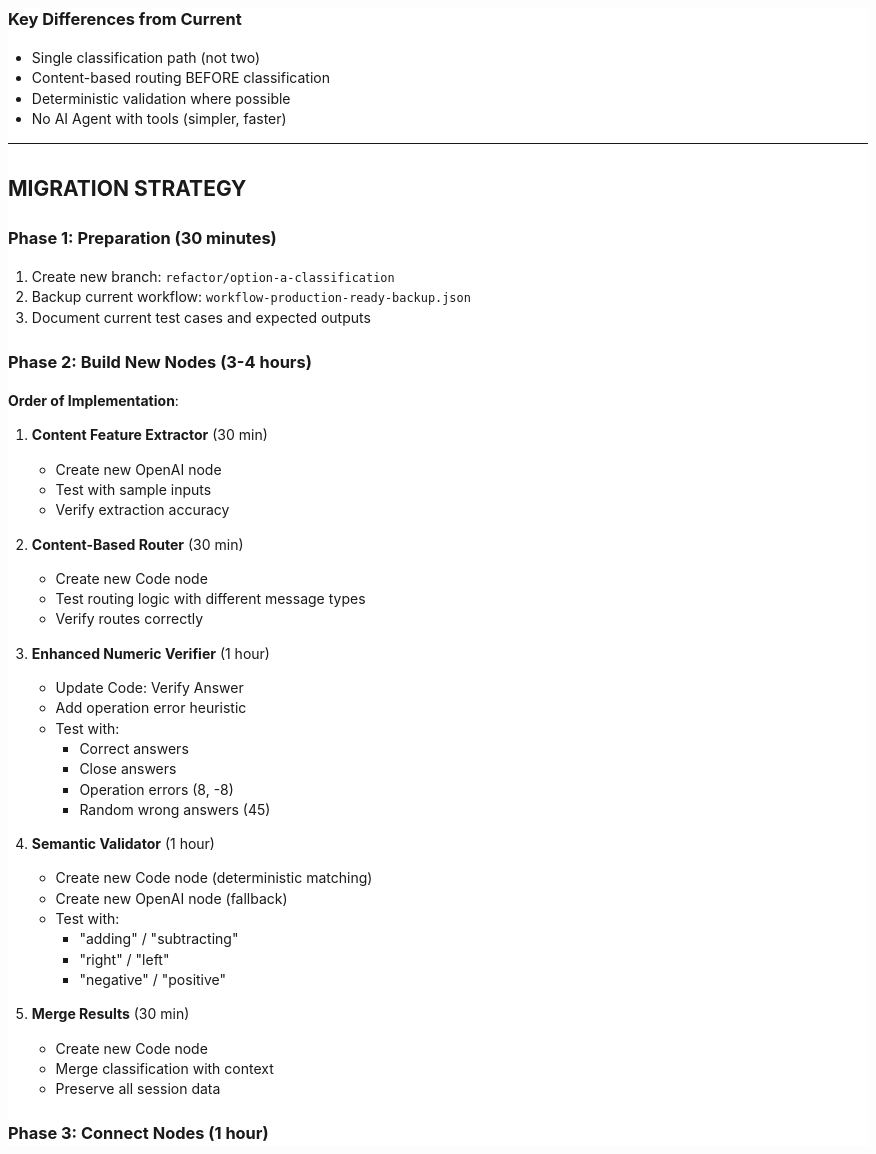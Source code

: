 ### Key Differences from Current
- Single classification path (not two)
- Content-based routing BEFORE classification
- Deterministic validation where possible
- No AI Agent with tools (simpler, faster)

---

## MIGRATION STRATEGY

### Phase 1: Preparation (30 minutes)
1. Create new branch: `refactor/option-a-classification`
2. Backup current workflow: `workflow-production-ready-backup.json`
3. Document current test cases and expected outputs

### Phase 2: Build New Nodes (3-4 hours)

**Order of Implementation**:

1. **Content Feature Extractor** (30 min)
   - Create new OpenAI node
   - Test with sample inputs
   - Verify extraction accuracy

2. **Content-Based Router** (30 min)
   - Create new Code node
   - Test routing logic with different message types
   - Verify routes correctly

3. **Enhanced Numeric Verifier** (1 hour)
   - Update Code: Verify Answer
   - Add operation error heuristic
   - Test with:
     * Correct answers
     * Close answers  
     * Operation errors (8, -8)
     * Random wrong answers (45)

4. **Semantic Validator** (1 hour)
   - Create new Code node (deterministic matching)
   - Create new OpenAI node (fallback)
   - Test with:
     * "adding" / "subtracting"
     * "right" / "left"
     * "negative" / "positive"

5. **Merge Results** (30 min)
   - Create new Code node
   - Merge classification with context
   - Preserve all session data

### Phase 3: Connect Nodes (1 hour)
